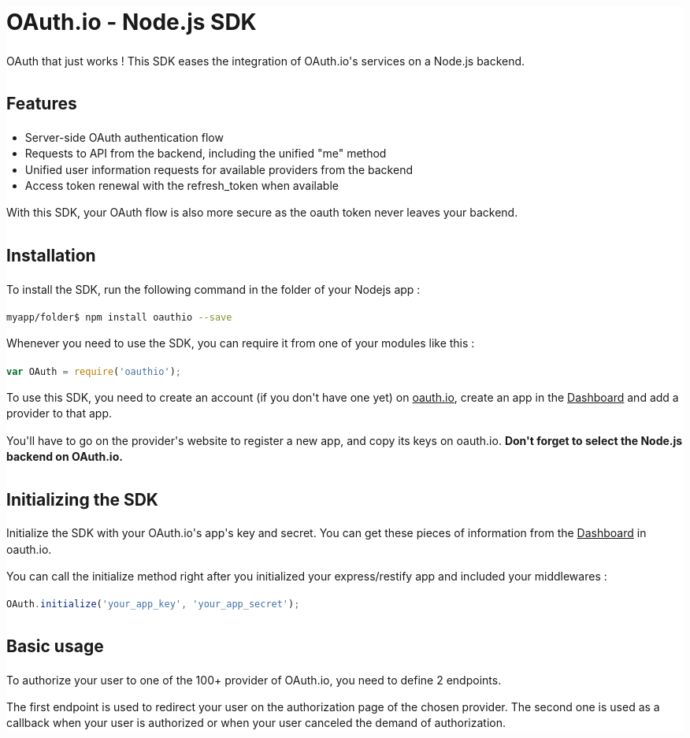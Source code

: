 OAuth.io - Node.js SDK
======================

OAuth that just works !
This SDK eases the integration of OAuth.io's services on a Node.js backend.

Features
--------

- Server-side OAuth authentication flow
- Requests to API from the backend, including the unified "me" method
- Unified user information requests for available providers from the backend
- Access token renewal with the refresh_token when available

With this SDK, your OAuth flow is also more secure as the oauth token never
leaves your backend.

Installation
------------

To install the SDK, run the following command in the folder of your Nodejs app :

```bash
myapp/folder$ npm install oauthio --save
```

Whenever you need to use the SDK, you can require it from one of your modules like this :

```JavaScript
var OAuth = require('oauthio');
```

To use this SDK, you need to create an account (if you don't have one yet) on [oauth.io](https://oauth.io), create an app in the [Dashboard](https://oauth.io/dashboard) and add a provider to that app.

You'll have to go on the provider's website to register a new app, and copy its keys on oauth.io. **Don't forget to select the Node.js backend on OAuth.io.**

Initializing the SDK
--------------------

Initialize the SDK with your OAuth.io's app's key and secret. You can get these pieces of information from the [Dashboard][2] in oauth.io.

You can call the initialize method right after you initialized your express/restify app and included your middlewares :

```JavaScript
OAuth.initialize('your_app_key', 'your_app_secret');
```

Basic usage
-----------

To authorize your user to one of the 100+ provider of OAuth.io, you need to define 2 endpoints.

The first endpoint is used to redirect your user on the authorization page of the chosen provider. The second one is used as a callback when your user is authorized or when your user canceled the demand of authorization.


[1]: https://oauth.io/docs
[2]: https://oauth.io/dashboard
[3]: https://oauth.io
[4]: https://oauth.io/docs/me